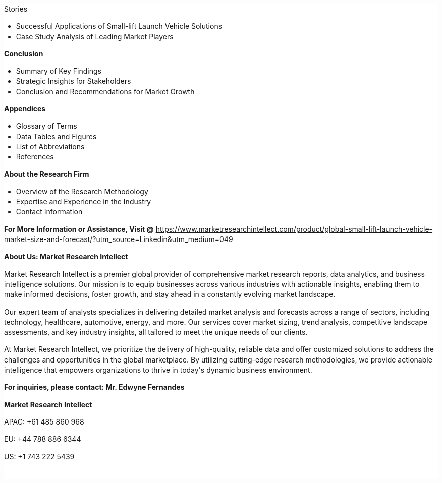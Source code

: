 Stories</strong></p><ul><li>Successful Applications of Small-lift Launch Vehicle Solutions</li><li>Case Study Analysis of Leading Market Players</li></ul><p><strong>Conclusion</strong></p><ul><li>Summary of Key Findings</li><li>Strategic Insights for Stakeholders</li><li>Conclusion and Recommendations for Market Growth</li></ul><p><strong>Appendices</strong></p><ul><li>Glossary of Terms</li><li>Data Tables and Figures</li><li>List of Abbreviations</li><li>References</li></ul><p><strong>About the Research Firm</strong></p><ul><li>Overview of the Research Methodology</li><li>Expertise and Experience in the Industry</li><li>Contact Information</li></ul></div><div class="article-main__content" data-test-id="publishing-text-block"><p><span class="font-[700]"><strong>For More Information or Assistance, Visit @</strong>&nbsp;<a href="https://www.marketresearchintellect.com/product/global-small-lift-launch-vehicle-market-size-and-forecast/?utm_source=Linkedin&utm_medium=049">https://www.marketresearchintellect.com/product/global-small-lift-launch-vehicle-market-size-and-forecast/?utm_source=Linkedin&utm_medium=049</a></span></p><p><strong>About Us: Market Research Intellect</strong></p><p>Market Research Intellect is a premier global provider of comprehensive market research reports, data analytics, and business intelligence solutions. Our mission is to equip businesses across various industries with actionable insights, enabling them to make informed decisions, foster growth, and stay ahead in a constantly evolving market landscape.</p><p>Our expert team of analysts specializes in delivering detailed market analysis and forecasts across a range of sectors, including technology, healthcare, automotive, energy, and more. Our services cover market sizing, trend analysis, competitive landscape assessments, and key industry insights, all tailored to meet the unique needs of our clients.</p><p>At Market Research Intellect, we prioritize the delivery of high-quality, reliable data and offer customized solutions to address the challenges and opportunities in the global marketplace. By utilizing cutting-edge research methodologies, we provide actionable intelligence that empowers organizations to thrive in today's dynamic business environment.</p><p><strong>For inquiries, please contact: Mr. Edwyne Fernandes</strong></p><p><strong>Market Research Intellect</strong></p><p>APAC: +61 485 860 968</p><p>EU: +44 788 886 6344</p><p>US: +1 743 222 5439</p></div><div class="article-main__content" data-test-id="publishing-text-block">&nbsp;</div>
